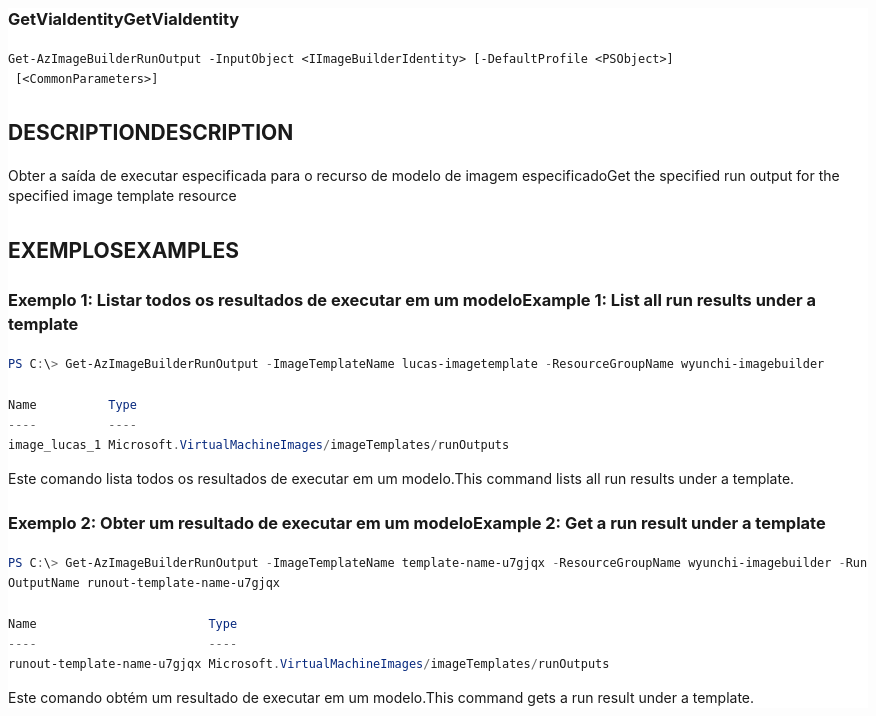 ### <span data-ttu-id="56d4d-107">GetViaIdentity</span><span class="sxs-lookup"><span data-stu-id="56d4d-107">GetViaIdentity</span></span>
```
Get-AzImageBuilderRunOutput -InputObject <IImageBuilderIdentity> [-DefaultProfile <PSObject>]
 [<CommonParameters>]
```

## <span data-ttu-id="56d4d-108">DESCRIPTION</span><span class="sxs-lookup"><span data-stu-id="56d4d-108">DESCRIPTION</span></span>
<span data-ttu-id="56d4d-109">Obter a saída de executar especificada para o recurso de modelo de imagem especificado</span><span class="sxs-lookup"><span data-stu-id="56d4d-109">Get the specified run output for the specified image template resource</span></span>

## <span data-ttu-id="56d4d-110">EXEMPLOS</span><span class="sxs-lookup"><span data-stu-id="56d4d-110">EXAMPLES</span></span>

### <span data-ttu-id="56d4d-111">Exemplo 1: Listar todos os resultados de executar em um modelo</span><span class="sxs-lookup"><span data-stu-id="56d4d-111">Example 1: List all run results under a template</span></span>
```powershell
PS C:\> Get-AzImageBuilderRunOutput -ImageTemplateName lucas-imagetemplate -ResourceGroupName wyunchi-imagebuilder

Name          Type
----          ----
image_lucas_1 Microsoft.VirtualMachineImages/imageTemplates/runOutputs
```

<span data-ttu-id="56d4d-112">Este comando lista todos os resultados de executar em um modelo.</span><span class="sxs-lookup"><span data-stu-id="56d4d-112">This command lists all run results under a template.</span></span>

### <span data-ttu-id="56d4d-113">Exemplo 2: Obter um resultado de executar em um modelo</span><span class="sxs-lookup"><span data-stu-id="56d4d-113">Example 2: Get a run result under a template</span></span>
```powershell
PS C:\> Get-AzImageBuilderRunOutput -ImageTemplateName template-name-u7gjqx -ResourceGroupName wyunchi-imagebuilder -RunOutputName runout-template-name-u7gjqx 

Name                        Type
----                        ----
runout-template-name-u7gjqx Microsoft.VirtualMachineImages/imageTemplates/runOutputs
```

<span data-ttu-id="56d4d-114">Este comando obtém um resultado de executar em um modelo.</span><span class="sxs-lookup"><span data-stu-id="56d4d-114">This command gets a run result under a template.</span></span>
